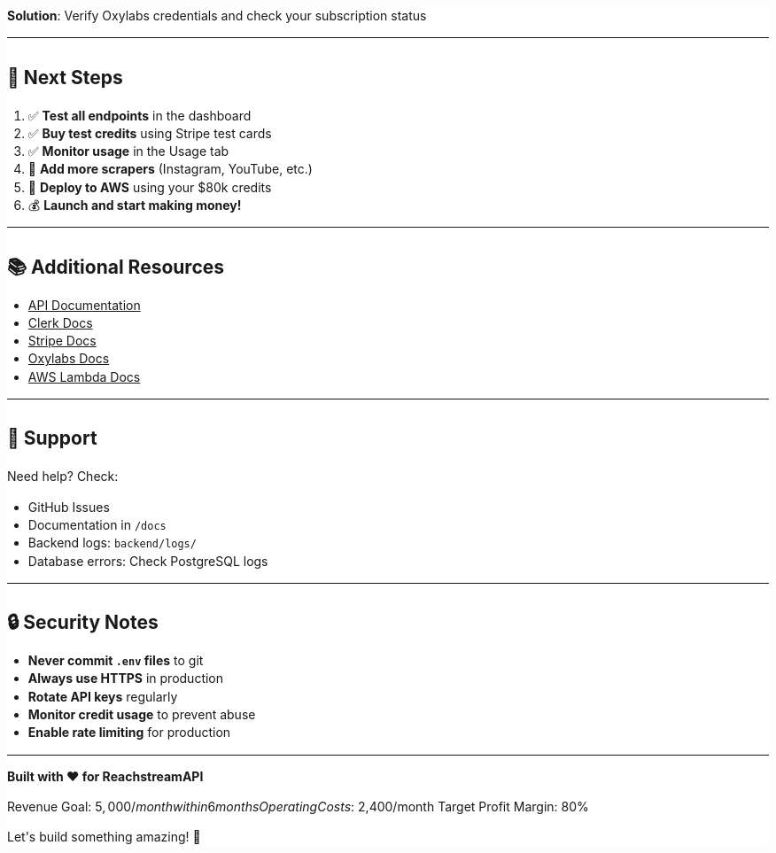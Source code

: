 **Solution**: Verify Oxylabs credentials and check your subscription status

---

## 🎉 Next Steps

1. ✅ **Test all endpoints** in the dashboard
2. ✅ **Buy test credits** using Stripe test cards
3. ✅ **Monitor usage** in the Usage tab
4. 📝 **Add more scrapers** (Instagram, YouTube, etc.)
5. 🚀 **Deploy to AWS** using your $80k credits
6. 💰 **Launch and start making money!**

---

## 📚 Additional Resources

- [API Documentation](http://localhost:3000/api/docs)
- [Clerk Docs](https://clerk.com/docs)
- [Stripe Docs](https://stripe.com/docs)
- [Oxylabs Docs](https://oxylabs.io/docs)
- [AWS Lambda Docs](https://docs.aws.amazon.com/lambda/)

---

## 💬 Support

Need help? Check:
- GitHub Issues
- Documentation in `/docs`
- Backend logs: `backend/logs/`
- Database errors: Check PostgreSQL logs

---

## 🔒 Security Notes

- **Never commit `.env` files** to git
- **Always use HTTPS** in production
- **Rotate API keys** regularly
- **Monitor credit usage** to prevent abuse
- **Enable rate limiting** for production

---

**Built with ❤️ for ReachstreamAPI**

Revenue Goal: $5,000/month within 6 months
Operating Costs: ~$2,400/month
Target Profit Margin: 80%

Let's build something amazing! 🚀
